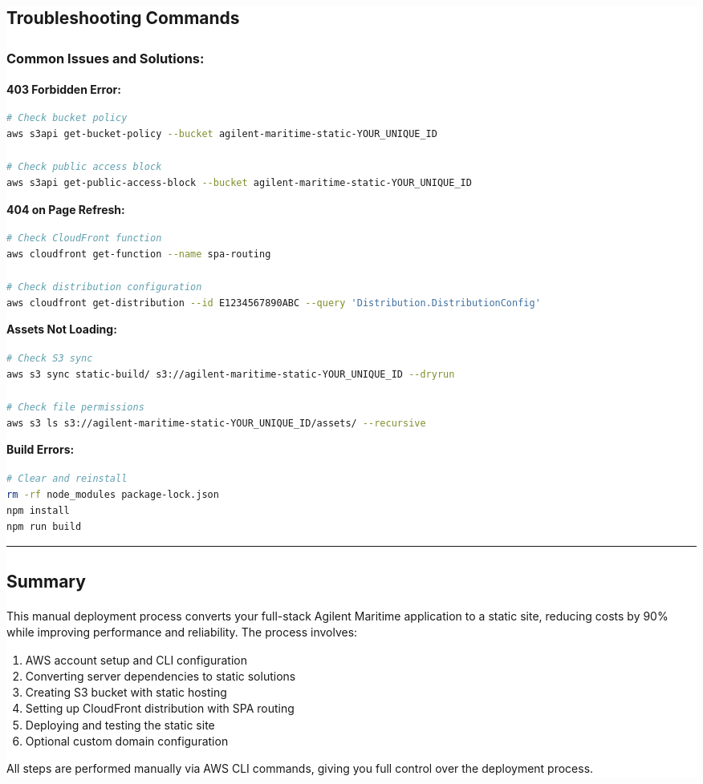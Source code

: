 
## Troubleshooting Commands

### Common Issues and Solutions:

**403 Forbidden Error:**
```bash
# Check bucket policy
aws s3api get-bucket-policy --bucket agilent-maritime-static-YOUR_UNIQUE_ID

# Check public access block
aws s3api get-public-access-block --bucket agilent-maritime-static-YOUR_UNIQUE_ID
```

**404 on Page Refresh:**
```bash
# Check CloudFront function
aws cloudfront get-function --name spa-routing

# Check distribution configuration
aws cloudfront get-distribution --id E1234567890ABC --query 'Distribution.DistributionConfig'
```

**Assets Not Loading:**
```bash
# Check S3 sync
aws s3 sync static-build/ s3://agilent-maritime-static-YOUR_UNIQUE_ID --dryrun

# Check file permissions
aws s3 ls s3://agilent-maritime-static-YOUR_UNIQUE_ID/assets/ --recursive
```

**Build Errors:**
```bash
# Clear and reinstall
rm -rf node_modules package-lock.json
npm install
npm run build
```

---

## Summary

This manual deployment process converts your full-stack Agilent Maritime application to a static site, reducing costs by 90% while improving performance and reliability. The process involves:

1. AWS account setup and CLI configuration
2. Converting server dependencies to static solutions
3. Creating S3 bucket with static hosting
4. Setting up CloudFront distribution with SPA routing
5. Deploying and testing the static site
6. Optional custom domain configuration

All steps are performed manually via AWS CLI commands, giving you full control over the deployment process.
